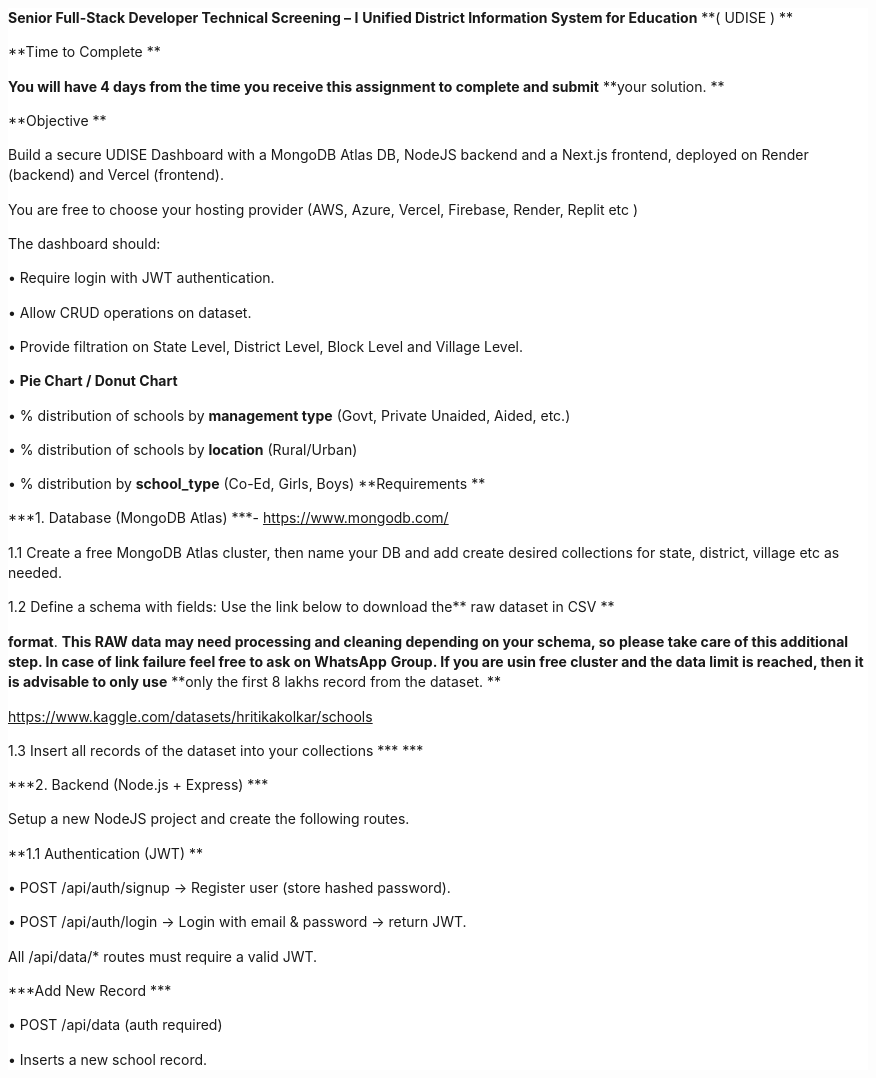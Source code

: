 **Senior Full-Stack Developer Technical Screening – I** **Unified District Information System for Education** **\( UDISE \) **

**Time to Complete **

**You will have 4 days from the time you receive this assignment to complete and submit** **your solution. **

**Objective **

Build a secure UDISE Dashboard with a MongoDB Atlas DB, NodeJS backend and a Next.js frontend, deployed on Render \(backend\) and Vercel \(frontend\). 

You are free to choose your hosting provider \(AWS, Azure, Vercel, Firebase, Render, Replit etc \) 

The dashboard should: 

• Require login with JWT authentication. 

• Allow CRUD operations on dataset. 

• Provide filtration on State Level, District Level, Block Level and Village Level. 

• **Pie Chart / Donut Chart** 

• % distribution of schools by **management type** \(Govt, Private Unaided, Aided, etc.\) 

• % distribution of schools by **location** \(Rural/Urban\) 

• % distribution by **school\_type** \(Co-Ed, Girls, Boys\) **Requirements **

***1. Database \(MongoDB Atlas\) ***- https://www.mongodb.com/ 

1.1 Create a free MongoDB Atlas cluster, then name your DB and add create desired collections for state, district, village etc as needed. 

1.2 Define a schema with fields: Use the link below to download the** raw dataset in CSV **

**format**. **This RAW data may need processing and cleaning depending on your schema, so** **please take care of this additional step. In case of link failure feel free to ask on WhatsApp** **Group. If you are usin free cluster and the data limit is reached, then it is advisable to only use** **only the first 8 lakhs record from the dataset. **

https://www.kaggle.com/datasets/hritikakolkar/schools 

1.3 Insert all records of the dataset into your collections *** ***

***2. Backend \(Node.js \+ Express\) ***

Setup a new NodeJS project and create the following routes. 

**1.1 Authentication \(JWT\) **

• POST /api/auth/signup → Register user \(store hashed password\). 

• POST /api/auth/login → Login with email & password → return JWT. 

All /api/data/\* routes must require a valid JWT. 

***Add New Record ***

• POST /api/data \(auth required\) 

• Inserts a new school record. 
